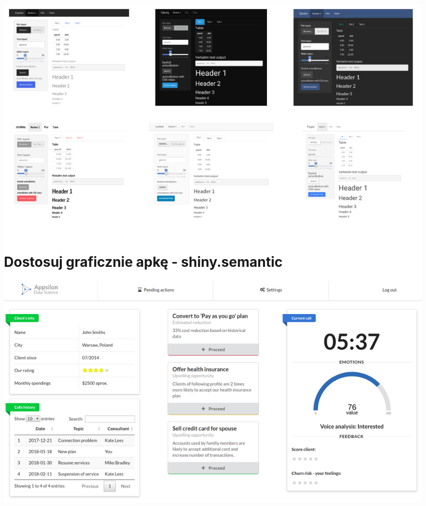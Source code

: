 ![shinythemes](assets/shinythemes.png)

Dostosuj graficznie apkę - shiny.semantic
========================================================

![shinysemantic](assets/shinysemantic.png)

